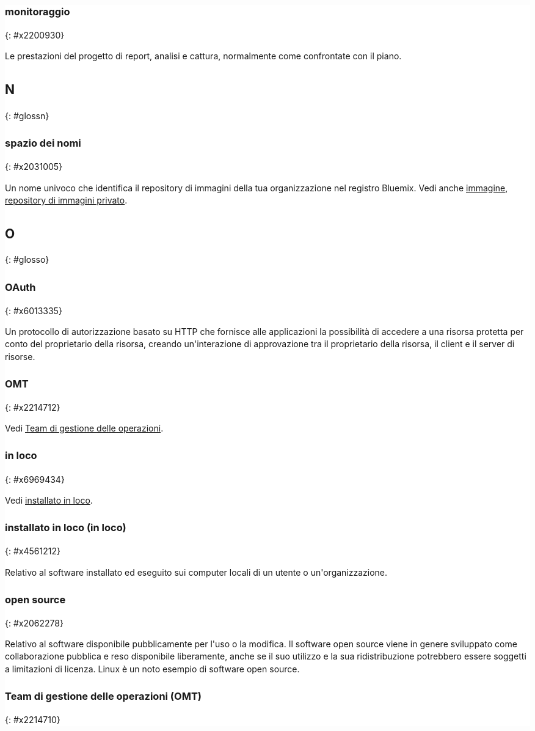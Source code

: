 ### monitoraggio
{: #x2200930}

Le prestazioni del progetto di report, analisi e cattura, normalmente come confrontate con il piano.


## N
{: #glossn}

### spazio dei nomi
{: #x2031005}

Un nome univoco che identifica il repository di immagini della tua organizzazione nel registro Bluemix. Vedi anche [immagine](#x2024928), [repository di immagini privato](#x8439215).


## O
{: #glosso}

### OAuth
{: #x6013335}

Un protocollo di autorizzazione basato su HTTP che fornisce alle applicazioni la possibilità di accedere a una risorsa protetta per conto del proprietario della risorsa, creando un'interazione di approvazione tra il proprietario della risorsa, il client e il server di risorse.

### OMT
{: #x2214712}

Vedi [Team di gestione delle operazioni](#x2214710).

### in loco
{: #x6969434}

Vedi [installato in loco](#x4561212).

### installato in loco (in loco)
{: #x4561212}

Relativo al software installato ed eseguito sui computer locali di un utente o un'organizzazione.

### open source
{: #x2062278}

Relativo al software disponibile pubblicamente per l'uso o la modifica. Il software open source viene in genere sviluppato come collaborazione pubblica e reso disponibile liberamente, anche se il suo utilizzo
e la sua ridistribuzione potrebbero essere soggetti a limitazioni di licenza. Linux è un noto esempio di software open source.

### Team di gestione delle operazioni (OMT)
{: #x2214710}

